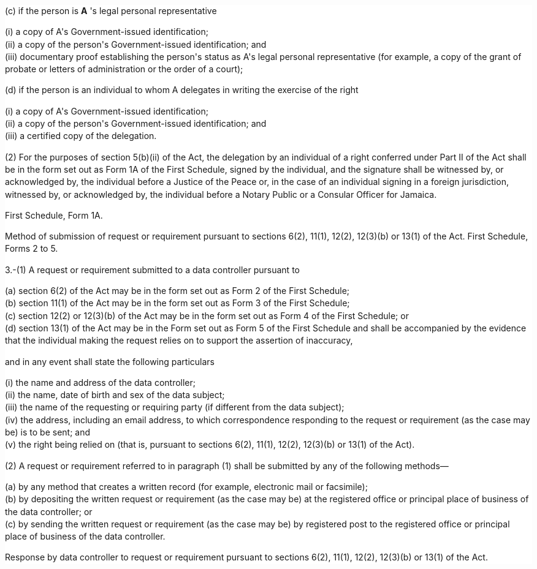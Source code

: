 (c) if the person is  $\mathbf{A}$ 's legal personal representative

(i) a copy of A's Government-issued identification;  
(ii) a copy of the person's Government-issued identification; and  
(iii) documentary proof establishing the person's status as A's legal personal representative (for example, a copy of the grant of probate or letters of administration or the order of a court);

(d) if the person is an individual to whom A delegates in writing the exercise of the right

(i) a copy of A's Government-issued identification;  
(ii) a copy of the person's Government-issued identification; and  
(iii) a certified copy of the delegation.

(2) For the purposes of section 5(b)(ii) of the Act, the delegation by an individual of a right conferred under Part II of the Act shall be in the form set out as Form 1A of the First Schedule, signed by the individual, and the signature shall be witnessed by, or acknowledged by, the individual before a Justice of the Peace or, in the case of an individual signing in a foreign jurisdiction, witnessed by, or acknowledged by, the individual before a Notary Public or a Consular Officer for Jamaica.

First Schedule, Form 1A.

Method of submission of request or requirement pursuant to sections 6(2), 11(1), 12(2), 12(3)(b) or 13(1) of the Act. First Schedule, Forms 2 to 5.

3.-(1) A request or requirement submitted to a data controller pursuant to

(a) section 6(2) of the Act may be in the form set out as Form 2 of the First Schedule;  
(b) section 11(1) of the Act may be in the form set out as Form 3 of the First Schedule;  
(c) section 12(2) or 12(3)(b) of the Act may be in the form set out as Form 4 of the First Schedule; or  
(d) section 13(1) of the Act may be in the Form set out as Form 5 of the First Schedule and shall be accompanied by the evidence that the individual making the request relies on to support the assertion of inaccuracy,

and in any event shall state the following particulars

(i) the name and address of the data controller;  
(ii) the name, date of birth and sex of the data subject;  
(iii) the name of the requesting or requiring party (if different from the data subject);  
(iv) the address, including an email address, to which correspondence responding to the request or requirement (as the case may be) is to be sent; and  
(v) the right being relied on (that is, pursuant to sections 6(2), 11(1), 12(2), 12(3)(b) or 13(1) of the Act).

(2) A request or requirement referred to in paragraph (1) shall be submitted by any of the following methods—

(a) by any method that creates a written record (for example, electronic mail or facsimile);  
(b) by depositing the written request or requirement (as the case may be) at the registered office or principal place of business of the data controller; or  
(c) by sending the written request or requirement (as the case may be) by registered post to the registered office or principal place of business of the data controller.

Response by data controller to request or requirement pursuant to sections 6(2), 11(1), 12(2), 12(3)(b) or 13(1) of the Act.
